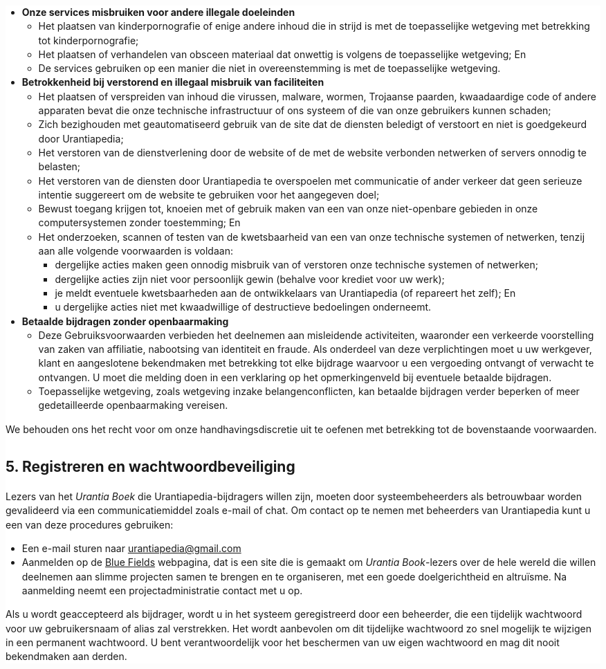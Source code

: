 - **Onze services misbruiken voor andere illegale doeleinden**
	- Het plaatsen van kinderpornografie of enige andere inhoud die in strijd is met de toepasselijke wetgeving met betrekking tot kinderpornografie;
	- Het plaatsen of verhandelen van obsceen materiaal dat onwettig is volgens de toepasselijke wetgeving; En
	- De services gebruiken op een manier die niet in overeenstemming is met de toepasselijke wetgeving.
- **Betrokkenheid bij verstorend en illegaal misbruik van faciliteiten**
	- Het plaatsen of verspreiden van inhoud die virussen, malware, wormen, Trojaanse paarden, kwaadaardige code of andere apparaten bevat die onze technische infrastructuur of ons systeem of die van onze gebruikers kunnen schaden;
	- Zich bezighouden met geautomatiseerd gebruik van de site dat de diensten beledigt of verstoort en niet is goedgekeurd door Urantiapedia;
	- Het verstoren van de dienstverlening door de website of de met de website verbonden netwerken of servers onnodig te belasten;
	- Het verstoren van de diensten door Urantiapedia te overspoelen met communicatie of ander verkeer dat geen serieuze intentie suggereert om de website te gebruiken voor het aangegeven doel;
	- Bewust toegang krijgen tot, knoeien met of gebruik maken van een van onze niet-openbare gebieden in onze computersystemen zonder toestemming; En
	- Het onderzoeken, scannen of testen van de kwetsbaarheid van een van onze technische systemen of netwerken, tenzij aan alle volgende voorwaarden is voldaan:
		- dergelijke acties maken geen onnodig misbruik van of verstoren onze technische systemen of netwerken;
		- dergelijke acties zijn niet voor persoonlijk gewin (behalve voor krediet voor uw werk);
		- je meldt eventuele kwetsbaarheden aan de ontwikkelaars van Urantiapedia (of repareert het zelf); En
		- u dergelijke acties niet met kwaadwillige of destructieve bedoelingen onderneemt.
- **Betaalde bijdragen zonder openbaarmaking**
	- Deze Gebruiksvoorwaarden verbieden het deelnemen aan misleidende activiteiten, waaronder een verkeerde voorstelling van zaken van affiliatie, nabootsing van identiteit en fraude. Als onderdeel van deze verplichtingen moet u uw werkgever, klant en aangeslotene bekendmaken met betrekking tot elke bijdrage waarvoor u een vergoeding ontvangt of verwacht te ontvangen. U moet die melding doen in een verklaring op het opmerkingenveld bij eventuele betaalde bijdragen.
	- Toepasselijke wetgeving, zoals wetgeving inzake belangenconflicten, kan betaalde bijdragen verder beperken of meer gedetailleerde openbaarmaking vereisen.

We behouden ons het recht voor om onze handhavingsdiscretie uit te oefenen met betrekking tot de bovenstaande voorwaarden.

## 5. Registreren en wachtwoordbeveiliging

Lezers van het _Urantia Boek_ die Urantiapedia-bijdragers willen zijn, moeten door systeembeheerders als betrouwbaar worden gevalideerd via een communicatiemiddel zoals e-mail of chat. Om contact op te nemen met beheerders van Urantiapedia kunt u een van deze procedures gebruiken:
- Een e-mail sturen naar urantiapedia@gmail.com
- Aanmelden op de [Blue Fields](https://blue-fields.netlify.app/) webpagina, dat is een site die is gemaakt om *Urantia Book*-lezers over de hele wereld die willen deelnemen aan slimme projecten samen te brengen en te organiseren, met een goede doelgerichtheid en altruïsme. Na aanmelding neemt een projectadministratie contact met u op.

Als u wordt geaccepteerd als bijdrager, wordt u in het systeem geregistreerd door een beheerder, die een tijdelijk wachtwoord voor uw gebruikersnaam of alias zal verstrekken. Het wordt aanbevolen om dit tijdelijke wachtwoord zo snel mogelijk te wijzigen in een permanent wachtwoord. U bent verantwoordelijk voor het beschermen van uw eigen wachtwoord en mag dit nooit bekendmaken aan derden.
